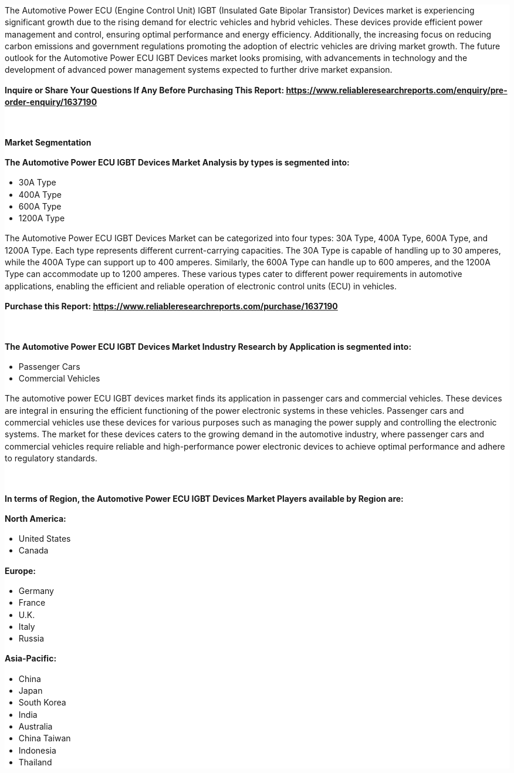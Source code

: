 <p><p>The Automotive Power ECU (Engine Control Unit) IGBT (Insulated Gate Bipolar Transistor) Devices market is experiencing significant growth due to the rising demand for electric vehicles and hybrid vehicles. These devices provide efficient power management and control, ensuring optimal performance and energy efficiency. Additionally, the increasing focus on reducing carbon emissions and government regulations promoting the adoption of electric vehicles are driving market growth. The future outlook for the Automotive Power ECU IGBT Devices market looks promising, with advancements in technology and the development of advanced power management systems expected to further drive market expansion.</p></p>
<p><strong>Inquire or Share Your Questions If Any Before Purchasing This Report: <a href="https://www.reliableresearchreports.com/enquiry/pre-order-enquiry/1637190">https://www.reliableresearchreports.com/enquiry/pre-order-enquiry/1637190</a></strong></p>
<p>&nbsp;</p>
<p><strong>Market Segmentation</strong></p>
<p><strong>The Automotive Power ECU IGBT Devices Market Analysis by types is segmented into:</strong></p>
<p><ul><li>30A Type</li><li>400A Type</li><li>600A Type</li><li>1200A Type</li></ul></p>
<p><p>The Automotive Power ECU IGBT Devices Market can be categorized into four types: 30A Type, 400A Type, 600A Type, and 1200A Type. Each type represents different current-carrying capacities. The 30A Type is capable of handling up to 30 amperes, while the 400A Type can support up to 400 amperes. Similarly, the 600A Type can handle up to 600 amperes, and the 1200A Type can accommodate up to 1200 amperes. These various types cater to different power requirements in automotive applications, enabling the efficient and reliable operation of electronic control units (ECU) in vehicles.</p></p>
<p><strong>Purchase this Report:&nbsp;<a href="https://www.reliableresearchreports.com/purchase/1637190">https://www.reliableresearchreports.com/purchase/1637190</a></strong></p>
<p>&nbsp;</p>
<p><strong>The Automotive Power ECU IGBT Devices Market Industry Research by Application is segmented into:</strong></p>
<p><ul><li>Passenger Cars</li><li>Commercial Vehicles</li></ul></p>
<p><p>The automotive power ECU IGBT devices market finds its application in passenger cars and commercial vehicles. These devices are integral in ensuring the efficient functioning of the power electronic systems in these vehicles. Passenger cars and commercial vehicles use these devices for various purposes such as managing the power supply and controlling the electronic systems. The market for these devices caters to the growing demand in the automotive industry, where passenger cars and commercial vehicles require reliable and high-performance power electronic devices to achieve optimal performance and adhere to regulatory standards.</p></p>
<p>&nbsp;</p>
<p><strong>In terms of Region, the Automotive Power ECU IGBT Devices Market Players available by Region are:</strong></p>
<p>
    <p> <strong> North America: </strong>
        <ul>
            <li>United States</li>
            <li>Canada</li>
        </ul>
        </p> 
    <p> <strong> Europe: </strong>
        <ul>
            <li>Germany</li>
            <li>France</li>
            <li>U.K.</li>
            <li>Italy</li>
            <li>Russia</li>
        </ul>
        </p> 
    <p> <strong> Asia-Pacific: </strong>
        <ul>
            <li>China</li>
            <li>Japan</li>
            <li>South Korea</li>
            <li>India</li>
            <li>Australia</li>
            <li>China Taiwan</li>
            <li>Indonesia</li>
            <li>Thailand</li>